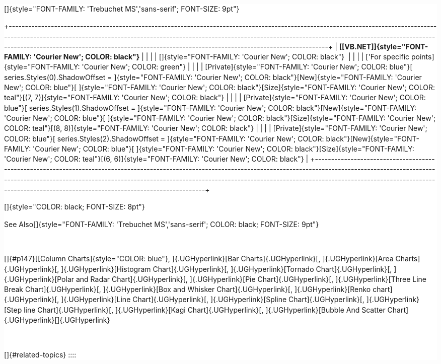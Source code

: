 []{style="FONT-FAMILY: 'Trebuchet MS','sans-serif'; FONT-SIZE: 9pt"} 

+-----------------------------------------------------------------------------------------------------------------------------------------------------------------------------------------------------------------------------------------------------------------------------------------------------------------------------------------------------------------------------+
| **[\[VB.NET\]]{style="FONT-FAMILY: 'Courier New'; COLOR: black"}**                                                                                                                                                                                                                                                                                                          |
|                                                                                                                                                                                                                                                                                                                                                                             |
| []{style="FONT-FAMILY: 'Courier New'; COLOR: black"}                                                                                                                                                                                                                                                                                                                        |
|                                                                                                                                                                                                                                                                                                                                                                             |
| [\'For specific points]{style="FONT-FAMILY: 'Courier New'; COLOR: green"}                                                                                                                                                                                                                                                                                                   |
|                                                                                                                                                                                                                                                                                                                                                                             |
| [Private]{style="FONT-FAMILY: 'Courier New'; COLOR: blue"}[ series.Styles(0).ShadowOffset = ]{style="FONT-FAMILY: 'Courier New'; COLOR: black"}[New]{style="FONT-FAMILY: 'Courier New'; COLOR: blue"}[ ]{style="FONT-FAMILY: 'Courier New'; COLOR: black"}[Size]{style="FONT-FAMILY: 'Courier New'; COLOR: teal"}[(7, 7)]{style="FONT-FAMILY: 'Courier New'; COLOR: black"} |
|                                                                                                                                                                                                                                                                                                                                                                             |
| [Private]{style="FONT-FAMILY: 'Courier New'; COLOR: blue"}[ series.Styles(1).ShadowOffset = ]{style="FONT-FAMILY: 'Courier New'; COLOR: black"}[New]{style="FONT-FAMILY: 'Courier New'; COLOR: blue"}[ ]{style="FONT-FAMILY: 'Courier New'; COLOR: black"}[Size]{style="FONT-FAMILY: 'Courier New'; COLOR: teal"}[(8, 8)]{style="FONT-FAMILY: 'Courier New'; COLOR: black"} |
|                                                                                                                                                                                                                                                                                                                                                                             |
| [Private]{style="FONT-FAMILY: 'Courier New'; COLOR: blue"}[ series.Styles(2).ShadowOffset = ]{style="FONT-FAMILY: 'Courier New'; COLOR: black"}[New]{style="FONT-FAMILY: 'Courier New'; COLOR: blue"}[ ]{style="FONT-FAMILY: 'Courier New'; COLOR: black"}[Size]{style="FONT-FAMILY: 'Courier New'; COLOR: teal"}[(6, 6)]{style="FONT-FAMILY: 'Courier New'; COLOR: black"} |
+-----------------------------------------------------------------------------------------------------------------------------------------------------------------------------------------------------------------------------------------------------------------------------------------------------------------------------------------------------------------------------+

[]{style="COLOR: black; FONT-SIZE: 8pt"} 

See Also[]{style="FONT-FAMILY: 'Trebuchet MS','sans-serif'; COLOR: black; FONT-SIZE: 9pt"}

 

[]{#p147}[[Column Charts]{style="COLOR: blue"}, ]{.UGHyperlink}[Bar Charts]{.UGHyperlink}[, ]{.UGHyperlink}[Area Charts]{.UGHyperlink}[, ]{.UGHyperlink}[Histogram Chart]{.UGHyperlink}[, ]{.UGHyperlink}[Tornado Chart]{.UGHyperlink}[, ]{.UGHyperlink}[Polar and Radar Chart]{.UGHyperlink}[, ]{.UGHyperlink}[Pie Chart]{.UGHyperlink}[, ]{.UGHyperlink}[Three Line Break Chart]{.UGHyperlink}[, ]{.UGHyperlink}[Box and Whisker Chart]{.UGHyperlink}[, ]{.UGHyperlink}[Renko chart]{.UGHyperlink}[, ]{.UGHyperlink}[Line Chart]{.UGHyperlink}[, ]{.UGHyperlink}[Spline Chart]{.UGHyperlink}[, ]{.UGHyperlink}[Step line Chart]{.UGHyperlink}[, ]{.UGHyperlink}[Kagi Chart]{.UGHyperlink}[, ]{.UGHyperlink}[Bubble And Scatter Chart]{.UGHyperlink}[]{.UGHyperlink}

 

[]{#related-topics}
::::
